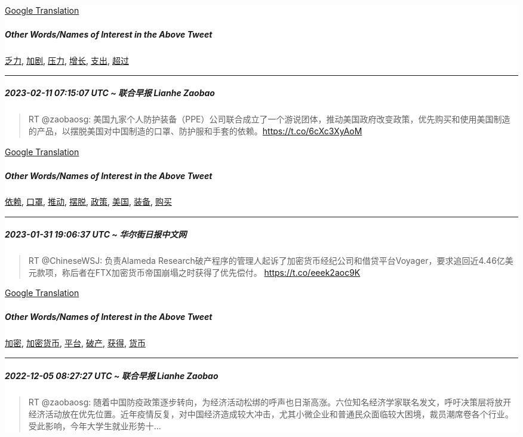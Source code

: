 [Google Translation](https://translate.google.com/?hi=en&tab=TT&sl=zh-CN&tl=en&op=translate&text=RT+%40ChineseWSJ%3A+%232023%E5%B9%B4%E4%B8%AD%E5%9B%BD%E4%B8%A4%E4%BC%9A+%E5%A6%82%E6%9E%9C%E5%AE%9E%E9%99%85%E6%94%AF%E5%87%BA%E7%A1%AE%E5%AE%9E%E4%B8%BA%E8%BF%99%E4%B8%AA%E6%95%B0%E5%AD%97%EF%BC%8C%E5%B0%86%E6%98%AF%E8%87%AA2019%E5%B9%B4%E4%BB%A5%E6%9D%A5%E4%B8%AD%E5%9B%BD%E5%86%9B%E8%B4%B9%E5%A2%9E%E5%B9%85%E6%9C%80%E9%AB%98%E7%9A%84%E4%B8%80%E5%B9%B4%EF%BC%8C%E4%B8%94%E8%B6%85%E8%BF%87%E6%94%BF%E5%BA%9C%E8%AE%BE%E5%AE%9A%E7%9A%84%E4%BB%8A%E5%B9%B4GDP%E5%A2%9E%E9%95%BF%E7%9B%AE%E6%A0%87%E3%80%82%E4%BB%8A%E5%B9%B4%E7%9A%84%E5%86%9B%E8%B4%B9%E5%A2%9E%E9%95%BF%E8%A1%A8%E6%98%8E%EF%BC%8C%E5%9C%A8%E7%BB%8F%E6%B5%8E%E5%A2%9E%E9%95%BF%E4%B9%8F%E5%8A%9B%E5%8A%A0%E5%89%A7%E8%B4%A2%E6%94%BF%E5%8E%8B%E5%8A%9B%E7%9A%84%E5%90%8C%E6%97%B6%EF%BC%8C%E4%B8%AD%E5%9B%BD%E9%A2%86%E5%AF%BC%E4%BA%BA%E4%B9%A0%E8%BF%91%E5%B9%B3%E4%BB%8D%E5%B0%86%E6%8F%90%E5%8D%87%E5%9B%BD%E9%98%B2%E5%8A%9B%E9%87%8F%E4%BD%9C%E4%B8%BA%E4%BC%98%E5%85%88%E4%BA%8B%E9%A1%B9%E3%80%82https%3A%2F%E2%80%A6)
##### Other Words/Names of Interest in the Above Tweet
[乏力](乏力.md), [加剧](加剧.md), [压力](压力.md), [增长](增长.md), [支出](支出.md), [超过](超过.md)
___
##### 2023-02-11 07:15:07 UTC ~ 联合早报 Lianhe Zaobao
> RT @zaobaosg: 美国九家个人防护装备（PPE）公司联合成立了一个游说团体，推动美国政府改变政策，优先购买和使用美国制造的产品，以摆脱美国对中国制造的口罩、防护服和手套的依赖。https://t.co/6cXc3XyAoM

[Google Translation](https://translate.google.com/?hi=en&tab=TT&sl=zh-CN&tl=en&op=translate&text=RT+%40zaobaosg%3A+%E7%BE%8E%E5%9B%BD%E4%B9%9D%E5%AE%B6%E4%B8%AA%E4%BA%BA%E9%98%B2%E6%8A%A4%E8%A3%85%E5%A4%87%EF%BC%88PPE%EF%BC%89%E5%85%AC%E5%8F%B8%E8%81%94%E5%90%88%E6%88%90%E7%AB%8B%E4%BA%86%E4%B8%80%E4%B8%AA%E6%B8%B8%E8%AF%B4%E5%9B%A2%E4%BD%93%EF%BC%8C%E6%8E%A8%E5%8A%A8%E7%BE%8E%E5%9B%BD%E6%94%BF%E5%BA%9C%E6%94%B9%E5%8F%98%E6%94%BF%E7%AD%96%EF%BC%8C%E4%BC%98%E5%85%88%E8%B4%AD%E4%B9%B0%E5%92%8C%E4%BD%BF%E7%94%A8%E7%BE%8E%E5%9B%BD%E5%88%B6%E9%80%A0%E7%9A%84%E4%BA%A7%E5%93%81%EF%BC%8C%E4%BB%A5%E6%91%86%E8%84%B1%E7%BE%8E%E5%9B%BD%E5%AF%B9%E4%B8%AD%E5%9B%BD%E5%88%B6%E9%80%A0%E7%9A%84%E5%8F%A3%E7%BD%A9%E3%80%81%E9%98%B2%E6%8A%A4%E6%9C%8D%E5%92%8C%E6%89%8B%E5%A5%97%E7%9A%84%E4%BE%9D%E8%B5%96%E3%80%82https%3A%2F%2Ft.co%2F6cXc3XyAoM)
##### Other Words/Names of Interest in the Above Tweet
[依赖](依赖.md), [口罩](口罩.md), [推动](推动.md), [摆脱](摆脱.md), [政策](政策.md), [美国](美国.md), [装备](装备.md), [购买](购买.md)
___
##### 2023-01-31 19:06:37 UTC ~ 华尔街日报中文网
> RT @ChineseWSJ: 负责Alameda Research破产程序的管理人起诉了加密货币经纪公司和借贷平台Voyager，要求追回近4.46亿美元款项，称后者在FTX加密货币帝国崩塌之时获得了优先偿付。 https://t.co/eeek2aoc9K

[Google Translation](https://translate.google.com/?hi=en&tab=TT&sl=zh-CN&tl=en&op=translate&text=RT+%40ChineseWSJ%3A+%E8%B4%9F%E8%B4%A3Alameda+Research%E7%A0%B4%E4%BA%A7%E7%A8%8B%E5%BA%8F%E7%9A%84%E7%AE%A1%E7%90%86%E4%BA%BA%E8%B5%B7%E8%AF%89%E4%BA%86%E5%8A%A0%E5%AF%86%E8%B4%A7%E5%B8%81%E7%BB%8F%E7%BA%AA%E5%85%AC%E5%8F%B8%E5%92%8C%E5%80%9F%E8%B4%B7%E5%B9%B3%E5%8F%B0Voyager%EF%BC%8C%E8%A6%81%E6%B1%82%E8%BF%BD%E5%9B%9E%E8%BF%914.46%E4%BA%BF%E7%BE%8E%E5%85%83%E6%AC%BE%E9%A1%B9%EF%BC%8C%E7%A7%B0%E5%90%8E%E8%80%85%E5%9C%A8FTX%E5%8A%A0%E5%AF%86%E8%B4%A7%E5%B8%81%E5%B8%9D%E5%9B%BD%E5%B4%A9%E5%A1%8C%E4%B9%8B%E6%97%B6%E8%8E%B7%E5%BE%97%E4%BA%86%E4%BC%98%E5%85%88%E5%81%BF%E4%BB%98%E3%80%82+https%3A%2F%2Ft.co%2Feeek2aoc9K)
##### Other Words/Names of Interest in the Above Tweet
[加密](加密.md), [加密货币](加密货币.md), [平台](平台.md), [破产](破产.md), [获得](获得.md), [货币](货币.md)
___
##### 2022-12-05 08:27:27 UTC ~ 联合早报 Lianhe Zaobao
> RT @zaobaosg: 随着中国防疫政策逐步转向，为经济活动松绑的呼声也日渐高涨。六位知名经济学家联名发文，呼吁决策层将放开经济活动放在优先位置。近年疫情反复，对中国经济造成较大冲击，尤其小微企业和普通民众面临较大困境，裁员潮席卷各个行业。受此影响，今年大学生就业形势十…
